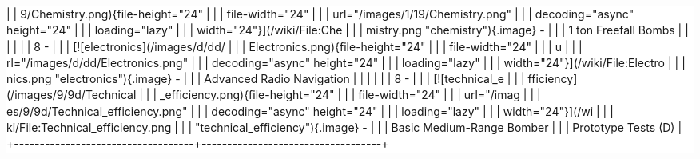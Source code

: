 |                                   | 9/Chemistry.png){file-height="24" |
|                                   | file-width="24"                   |
|                                   | url="/images/1/19/Chemistry.png"  |
|                                   | decoding="async" height="24"      |
|                                   | loading="lazy"                    |
|                                   | width="24"}](/wiki/File:Che       |
|                                   | mistry.png "chemistry"){.image} - |
|                                   | 1 ton Freefall Bombs              |
|                                   |                                   |
|                                   | 8 -                               |
|                                   | [![electronics](/images/d/dd/     |
|                                   | Electronics.png){file-height="24" |
|                                   | file-width="24"                   |
|                                   | u                                 |
|                                   | rl="/images/d/dd/Electronics.png" |
|                                   | decoding="async" height="24"      |
|                                   | loading="lazy"                    |
|                                   | width="24"}](/wiki/File:Electro   |
|                                   | nics.png "electronics"){.image} - |
|                                   | Advanced Radio Navigation         |
|                                   |                                   |
|                                   | 8 -                               |
|                                   | [![technical_e                    |
|                                   | fficiency](/images/9/9d/Technical |
|                                   | _efficiency.png){file-height="24" |
|                                   | file-width="24"                   |
|                                   | url="/imag                        |
|                                   | es/9/9d/Technical_efficiency.png" |
|                                   | decoding="async" height="24"      |
|                                   | loading="lazy"                    |
|                                   | width="24"}](/wi                  |
|                                   | ki/File:Technical_efficiency.png  |
|                                   | "technical_efficiency"){.image} - |
|                                   | Basic Medium-Range Bomber         |
|                                   | Prototype Tests (D)               |
+-----------------------------------+-----------------------------------+
